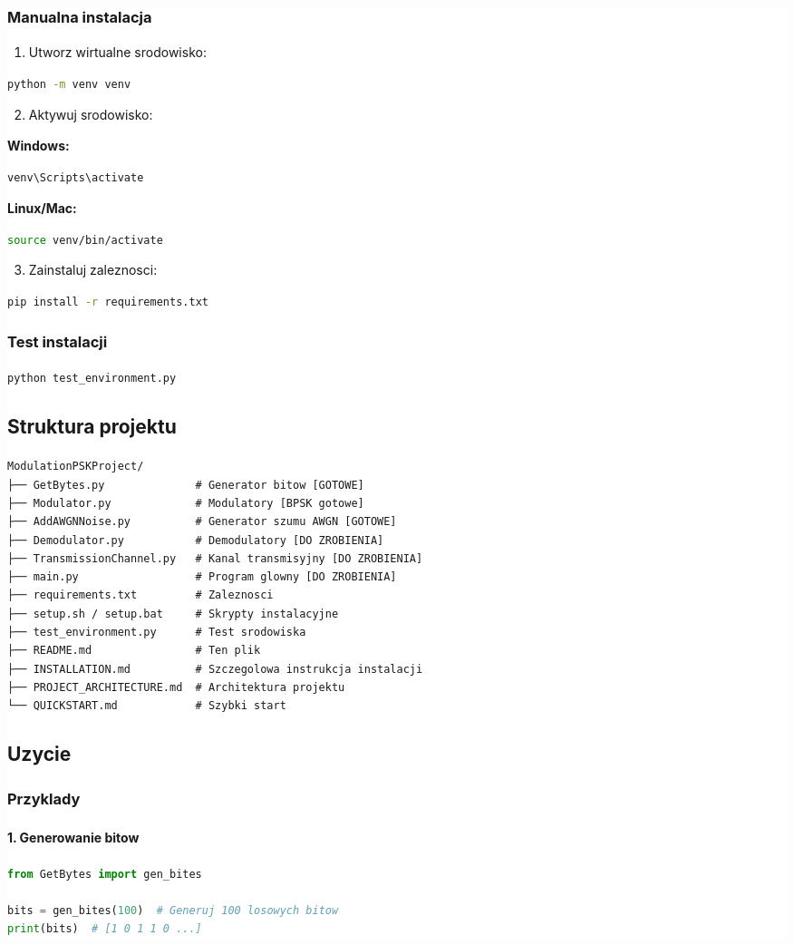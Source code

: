 ### Manualna instalacja

1. Utworz wirtualne srodowisko:
```bash
python -m venv venv
```

2. Aktywuj srodowisko:

**Windows:**
```bash
venv\Scripts\activate
```

**Linux/Mac:**
```bash
source venv/bin/activate
```

3. Zainstaluj zaleznosci:
```bash
pip install -r requirements.txt
```

### Test instalacji

```bash
python test_environment.py
```

## Struktura projektu

```
ModulationPSKProject/
├── GetBytes.py              # Generator bitow [GOTOWE]
├── Modulator.py             # Modulatory [BPSK gotowe]
├── AddAWGNNoise.py          # Generator szumu AWGN [GOTOWE]
├── Demodulator.py           # Demodulatory [DO ZROBIENIA]
├── TransmissionChannel.py   # Kanal transmisyjny [DO ZROBIENIA]
├── main.py                  # Program glowny [DO ZROBIENIA]
├── requirements.txt         # Zaleznosci
├── setup.sh / setup.bat     # Skrypty instalacyjne
├── test_environment.py      # Test srodowiska
├── README.md                # Ten plik
├── INSTALLATION.md          # Szczegolowa instrukcja instalacji
├── PROJECT_ARCHITECTURE.md  # Architektura projektu
└── QUICKSTART.md            # Szybki start
```

## Uzycie

### Przyklady

#### 1. Generowanie bitow
```python
from GetBytes import gen_bites

bits = gen_bites(100)  # Generuj 100 losowych bitow
print(bits)  # [1 0 1 1 0 ...]
```
